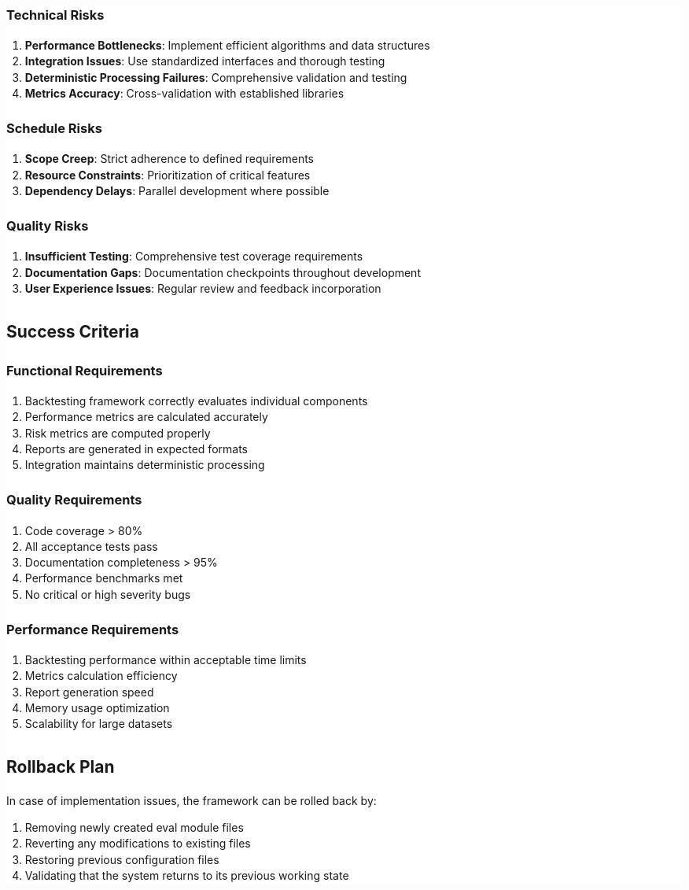 ### Technical Risks

1. **Performance Bottlenecks**: Implement efficient algorithms and data structures
2. **Integration Issues**: Use standardized interfaces and thorough testing
3. **Deterministic Processing Failures**: Comprehensive validation and testing
4. **Metrics Accuracy**: Cross-validation with established libraries

### Schedule Risks

1. **Scope Creep**: Strict adherence to defined requirements
2. **Resource Constraints**: Prioritization of critical features
3. **Dependency Delays**: Parallel development where possible

### Quality Risks

1. **Insufficient Testing**: Comprehensive test coverage requirements
2. **Documentation Gaps**: Documentation checkpoints throughout development
3. **User Experience Issues**: Regular review and feedback incorporation

## Success Criteria

### Functional Requirements

1. Backtesting framework correctly evaluates individual components
2. Performance metrics are calculated accurately
3. Risk metrics are computed properly
4. Reports are generated in expected formats
5. Integration maintains deterministic processing

### Quality Requirements

1. Code coverage > 80%
2. All acceptance tests pass
3. Documentation completeness > 95%
4. Performance benchmarks met
5. No critical or high severity bugs

### Performance Requirements

1. Backtesting performance within acceptable time limits
2. Metrics calculation efficiency
3. Report generation speed
4. Memory usage optimization
5. Scalability for large datasets

## Rollback Plan

In case of implementation issues, the framework can be rolled back by:

1. Removing newly created eval module files
2. Reverting any modifications to existing files
3. Restoring previous configuration files
4. Validating that the system returns to its previous working state

